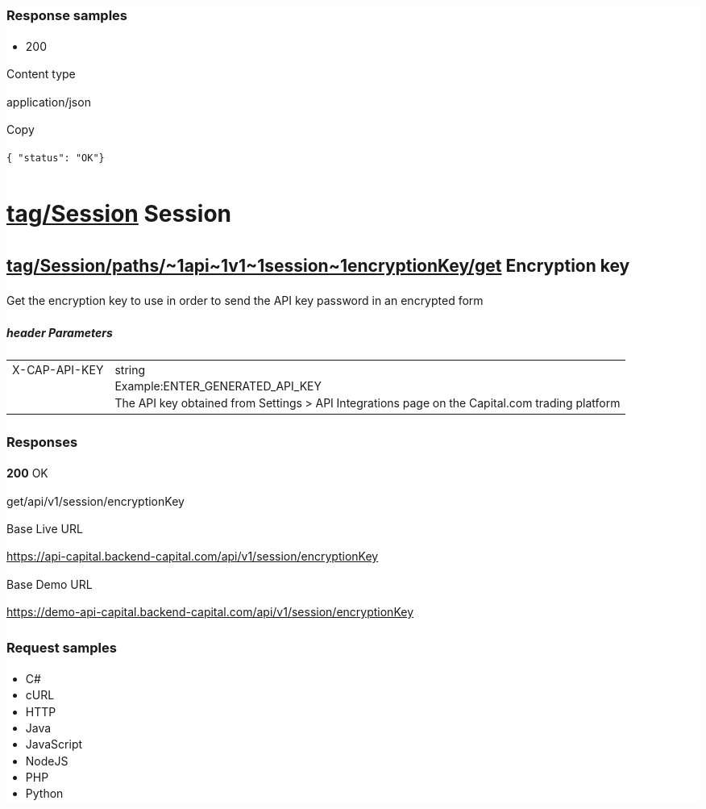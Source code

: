 ### Response samples

- 200

Content type

application/json

Copy

`{
"status": "OK"}`

# [tag/Session](https://open-api.capital.com/\#tag/Session) Session

## [tag/Session/paths/~1api~1v1~1session~1encryptionKey/get](https://open-api.capital.com/\#tag/Session/paths/~1api~1v1~1session~1encryptionKey/get) Encryption key

Get the encryption key to use in order to send the API key password in an encrypted form

##### header Parameters

|     |     |
| --- | --- |
| X-CAP-API-KEY | string<br>Example:ENTER\_GENERATED\_API\_KEY<br>The API key obtained from Settings > API Integrations page on the Capital.com trading platform |

### Responses

**200**
OK

get/api/v1/session/encryptionKey

Base Live URL

https://api-capital.backend-capital.com/api/v1/session/encryptionKey

Base Demo URL

https://demo-api-capital.backend-capital.com/api/v1/session/encryptionKey

### Request samples

- C#
- cURL
- HTTP
- Java
- JavaScript
- NodeJS
- PHP
- Python
